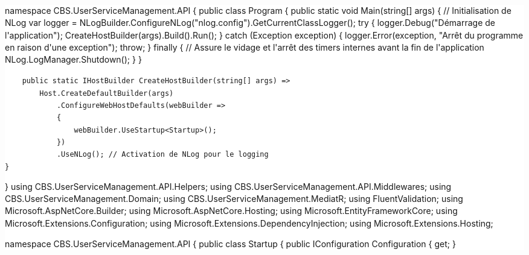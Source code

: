 namespace CBS.UserServiceManagement.API
{
    public class Program
    {
        public static void Main(string[] args)
        {
            // Initialisation de NLog
            var logger = NLogBuilder.ConfigureNLog("nlog.config").GetCurrentClassLogger();
            try
            {
                logger.Debug("Démarrage de l'application");
                CreateHostBuilder(args).Build().Run();
            }
            catch (Exception exception)
            {
                logger.Error(exception, "Arrêt du programme en raison d'une exception");
                throw;
            }
            finally
            {
                // Assure le vidage et l'arrêt des timers internes avant la fin de l'application
                NLog.LogManager.Shutdown();
            }
        }

        public static IHostBuilder CreateHostBuilder(string[] args) =>
            Host.CreateDefaultBuilder(args)
                .ConfigureWebHostDefaults(webBuilder =>
                {
                    webBuilder.UseStartup<Startup>();
                })
                .UseNLog(); // Activation de NLog pour le logging
    }
}
using CBS.UserServiceManagement.API.Helpers;
using CBS.UserServiceManagement.API.Middlewares;
using CBS.UserServiceManagement.Domain;
using CBS.UserServiceManagement.MediatR;
using FluentValidation;
using Microsoft.AspNetCore.Builder;
using Microsoft.AspNetCore.Hosting;
using Microsoft.EntityFrameworkCore;
using Microsoft.Extensions.Configuration;
using Microsoft.Extensions.DependencyInjection;
using Microsoft.Extensions.Hosting;

namespace CBS.UserServiceManagement.API
{
    public class Startup
    {
        public IConfiguration Configuration { get; }
